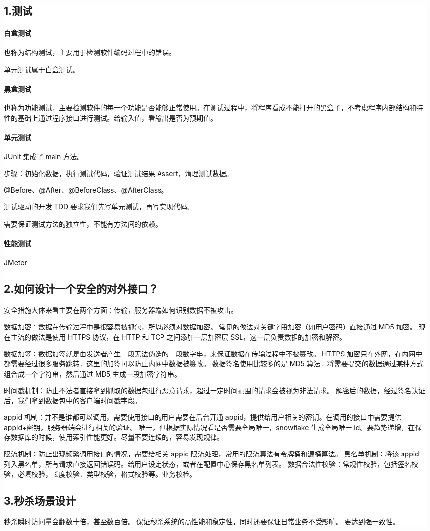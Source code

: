 ## 1.测试

#### 白盒测试

也称为结构测试，主要用于检测软件编码过程中的错误。

单元测试属于白盒测试。

#### 黑盒测试

也称为功能测试，主要检测软件的每一个功能是否能够正常使用。在测试过程中，将程序看成不能打开的黑盒子，不考虑程序内部结构和特性的基础上通过程序接口进行测试。给输入值，看输出是否为预期值。

#### 单元测试

JUnit 集成了 main 方法。

步骤：初始化数据，执行测试代码，验证测试结果 Assert，清理测试数据。

@Before、@After、@BeforeClass、@AfterClass。

测试驱动的开发 TDD 要求我们先写单元测试，再写实现代码。

需要保证测试方法的独立性，不能有方法间的依赖。  

#### 性能测试

JMeter




## 2.如何设计一个安全的对外接口？

安全措施大体来看主要在两个方面：传输，服务器端如何识别数据不被攻击。

数据加密：数据在传输过程中是很容易被抓包，所以必须对数据加密。
常见的做法对关键字段加密（如用户密码）直接通过 MD5 加密。
现在主流的做法是使用 HTTPS 协议，在 HTTP 和 TCP 之间添加一层加密层 SSL，这一层负责数据的加密和解密。

数据加签：数据加签就是由发送者产生一段无法伪造的一段数字串，来保证数据在传输过程中不被篡改。
HTTPS 加密只在外网，在内网中都需要经过很多服务跳转，这里的加签可以防止内网中数据被篡改。
数据签名使用比较多的是 MD5 算法，将需要提交的数据通过某种方式组合成一个字符串，然后通过 MD5 生成一段加密字符串。

时间戳机制：防止不法者直接拿到抓取的数据包进行恶意请求，超过一定时间范围的请求会被视为非法请求。
解密后的数据，经过签名认证后，我们拿到数据包中的客户端时间戳字段。

appid 机制：并不是谁都可以调用，需要使用接口的用户需要在后台开通 appid，提供给用户相关的密钥。在调用的接口中需要提供 appid+密钥，服务器端会进行相关的验证。
唯一，但根据实际情况看是否需要全局唯一，snowflake 生成全局唯一 id。要趋势递增，在保存数据库的时候，使用索引性能更好。尽量不要连续的，容易发现规律。

限流机制：防止出现频繁调用接口的情况，需要给相关 appid 限流处理，常用的限流算法有令牌桶和漏桶算法。
黑名单机制：将该 appid 列入黑名单，所有请求直接返回错误码。给用户设定状态，或者在配置中心保存黑名单列表。
数据合法性校验：常规性校验，包括签名校验，必填校验，长度校验，类型校验，格式校验等。业务校检。



## 3.秒杀场景设计

秒杀瞬时访问量会翻数十倍，甚至数百倍。
保证秒杀系统的高性能和稳定性，同时还要保证日常业务不受影响。
要达到强一致性。
